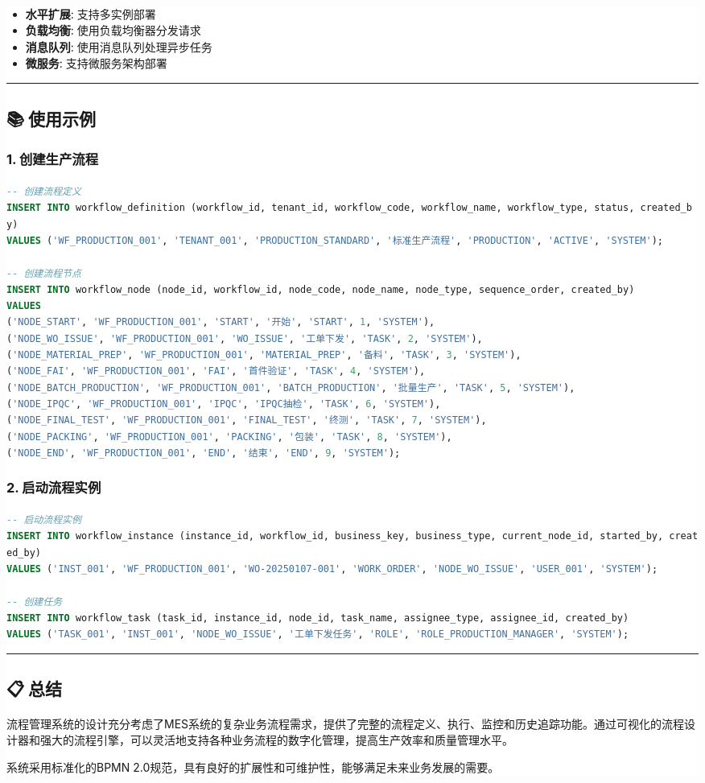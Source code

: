 - **水平扩展**: 支持多实例部署
- **负载均衡**: 使用负载均衡器分发请求
- **消息队列**: 使用消息队列处理异步任务
- **微服务**: 支持微服务架构部署

---

## 📚 使用示例

### 1. 创建生产流程

```sql
-- 创建流程定义
INSERT INTO workflow_definition (workflow_id, tenant_id, workflow_code, workflow_name, workflow_type, status, created_by)
VALUES ('WF_PRODUCTION_001', 'TENANT_001', 'PRODUCTION_STANDARD', '标准生产流程', 'PRODUCTION', 'ACTIVE', 'SYSTEM');

-- 创建流程节点
INSERT INTO workflow_node (node_id, workflow_id, node_code, node_name, node_type, sequence_order, created_by)
VALUES 
('NODE_START', 'WF_PRODUCTION_001', 'START', '开始', 'START', 1, 'SYSTEM'),
('NODE_WO_ISSUE', 'WF_PRODUCTION_001', 'WO_ISSUE', '工单下发', 'TASK', 2, 'SYSTEM'),
('NODE_MATERIAL_PREP', 'WF_PRODUCTION_001', 'MATERIAL_PREP', '备料', 'TASK', 3, 'SYSTEM'),
('NODE_FAI', 'WF_PRODUCTION_001', 'FAI', '首件验证', 'TASK', 4, 'SYSTEM'),
('NODE_BATCH_PRODUCTION', 'WF_PRODUCTION_001', 'BATCH_PRODUCTION', '批量生产', 'TASK', 5, 'SYSTEM'),
('NODE_IPQC', 'WF_PRODUCTION_001', 'IPQC', 'IPQC抽检', 'TASK', 6, 'SYSTEM'),
('NODE_FINAL_TEST', 'WF_PRODUCTION_001', 'FINAL_TEST', '终测', 'TASK', 7, 'SYSTEM'),
('NODE_PACKING', 'WF_PRODUCTION_001', 'PACKING', '包装', 'TASK', 8, 'SYSTEM'),
('NODE_END', 'WF_PRODUCTION_001', 'END', '结束', 'END', 9, 'SYSTEM');
```

### 2. 启动流程实例

```sql
-- 启动流程实例
INSERT INTO workflow_instance (instance_id, workflow_id, business_key, business_type, current_node_id, started_by, created_by)
VALUES ('INST_001', 'WF_PRODUCTION_001', 'WO-20250107-001', 'WORK_ORDER', 'NODE_WO_ISSUE', 'USER_001', 'SYSTEM');

-- 创建任务
INSERT INTO workflow_task (task_id, instance_id, node_id, task_name, assignee_type, assignee_id, created_by)
VALUES ('TASK_001', 'INST_001', 'NODE_WO_ISSUE', '工单下发任务', 'ROLE', 'ROLE_PRODUCTION_MANAGER', 'SYSTEM');
```

---

## 📋 总结

流程管理系统的设计充分考虑了MES系统的复杂业务流程需求，提供了完整的流程定义、执行、监控和历史追踪功能。通过可视化的流程设计器和强大的流程引擎，可以灵活地支持各种业务流程的数字化管理，提高生产效率和质量管理水平。

系统采用标准化的BPMN 2.0规范，具有良好的扩展性和可维护性，能够满足未来业务发展的需要。
